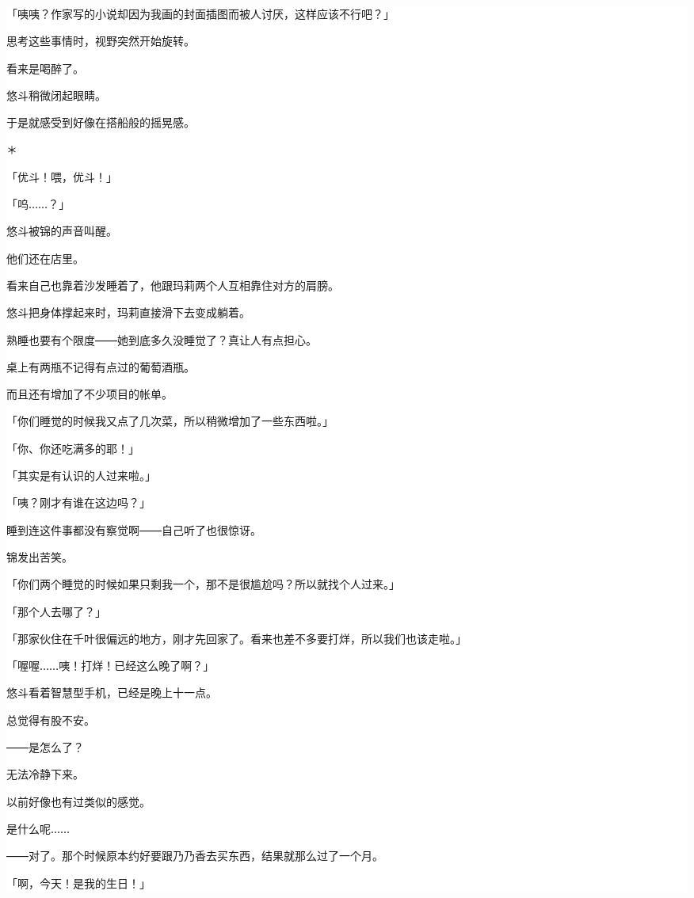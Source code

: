 「咦咦？作家写的小说却因为我画的封面插图而被人讨厌，这样应该不行吧？」

思考这些事情时，视野突然开始旋转。

看来是喝醉了。

悠斗稍微闭起眼睛。

于是就感受到好像在搭船般的摇晃感。

＊

「优斗！喂，优斗！」

「呜……？」

悠斗被锦的声音叫醒。

他们还在店里。

看来自己也靠着沙发睡着了，他跟玛莉两个人互相靠住对方的肩膀。

悠斗把身体撑起来时，玛莉直接滑下去变成躺着。

熟睡也要有个限度——她到底多久没睡觉了？真让人有点担心。

桌上有两瓶不记得有点过的葡萄酒瓶。

而且还有增加了不少项目的帐单。

「你们睡觉的时候我又点了几次菜，所以稍微增加了一些东西啦。」

「你、你还吃满多的耶！」

「其实是有认识的人过来啦。」

「咦？刚才有谁在这边吗？」

睡到连这件事都没有察觉啊——自己听了也很惊讶。

锦发出苦笑。

「你们两个睡觉的时候如果只剩我一个，那不是很尴尬吗？所以就找个人过来。」

「那个人去哪了？」

「那家伙住在千叶很偏远的地方，刚才先回家了。看来也差不多要打烊，所以我们也该走啦。」

「喔喔……咦！打烊！已经这么晚了啊？」

悠斗看着智慧型手机，已经是晚上十一点。

总觉得有股不安。

——是怎么了？

无法冷静下来。

以前好像也有过类似的感觉。

是什么呢……

——对了。那个时候原本约好要跟乃乃香去买东西，结果就那么过了一个月。

「啊，今天！是我的生日！」
